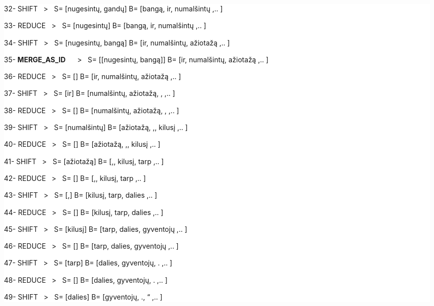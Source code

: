 32- SHIFT&nbsp;&nbsp;&nbsp;>&nbsp;&nbsp;&nbsp;S= [nugesintų, gandų]   B= [bangą, ir, numalšintų ,.. ]



33- REDUCE&nbsp;&nbsp;&nbsp;>&nbsp;&nbsp;&nbsp;S= [nugesintų]   B= [bangą, ir, numalšintų ,.. ]



34- SHIFT&nbsp;&nbsp;&nbsp;>&nbsp;&nbsp;&nbsp;S= [nugesintų, bangą]   B= [ir, numalšintų, ažiotažą ,.. ]



35- **MERGE_AS_ID**&nbsp;&nbsp;&nbsp;&nbsp;&nbsp;&nbsp;>&nbsp;&nbsp;&nbsp;S= [[nugesintų, bangą]]   B= [ir, numalšintų, ažiotažą ,.. ]



36- REDUCE&nbsp;&nbsp;&nbsp;>&nbsp;&nbsp;&nbsp;S= []   B= [ir, numalšintų, ažiotažą ,.. ]



37- SHIFT&nbsp;&nbsp;&nbsp;>&nbsp;&nbsp;&nbsp;S= [ir]   B= [numalšintų, ažiotažą, , ,.. ]



38- REDUCE&nbsp;&nbsp;&nbsp;>&nbsp;&nbsp;&nbsp;S= []   B= [numalšintų, ažiotažą, , ,.. ]



39- SHIFT&nbsp;&nbsp;&nbsp;>&nbsp;&nbsp;&nbsp;S= [numalšintų]   B= [ažiotažą, ,, kilusį ,.. ]



40- REDUCE&nbsp;&nbsp;&nbsp;>&nbsp;&nbsp;&nbsp;S= []   B= [ažiotažą, ,, kilusį ,.. ]



41- SHIFT&nbsp;&nbsp;&nbsp;>&nbsp;&nbsp;&nbsp;S= [ažiotažą]   B= [,, kilusį, tarp ,.. ]



42- REDUCE&nbsp;&nbsp;&nbsp;>&nbsp;&nbsp;&nbsp;S= []   B= [,, kilusį, tarp ,.. ]



43- SHIFT&nbsp;&nbsp;&nbsp;>&nbsp;&nbsp;&nbsp;S= [,]   B= [kilusį, tarp, dalies ,.. ]



44- REDUCE&nbsp;&nbsp;&nbsp;>&nbsp;&nbsp;&nbsp;S= []   B= [kilusį, tarp, dalies ,.. ]



45- SHIFT&nbsp;&nbsp;&nbsp;>&nbsp;&nbsp;&nbsp;S= [kilusį]   B= [tarp, dalies, gyventojų ,.. ]



46- REDUCE&nbsp;&nbsp;&nbsp;>&nbsp;&nbsp;&nbsp;S= []   B= [tarp, dalies, gyventojų ,.. ]



47- SHIFT&nbsp;&nbsp;&nbsp;>&nbsp;&nbsp;&nbsp;S= [tarp]   B= [dalies, gyventojų, . ,.. ]



48- REDUCE&nbsp;&nbsp;&nbsp;>&nbsp;&nbsp;&nbsp;S= []   B= [dalies, gyventojų, . ,.. ]



49- SHIFT&nbsp;&nbsp;&nbsp;>&nbsp;&nbsp;&nbsp;S= [dalies]   B= [gyventojų, ., “ ,.. ]


